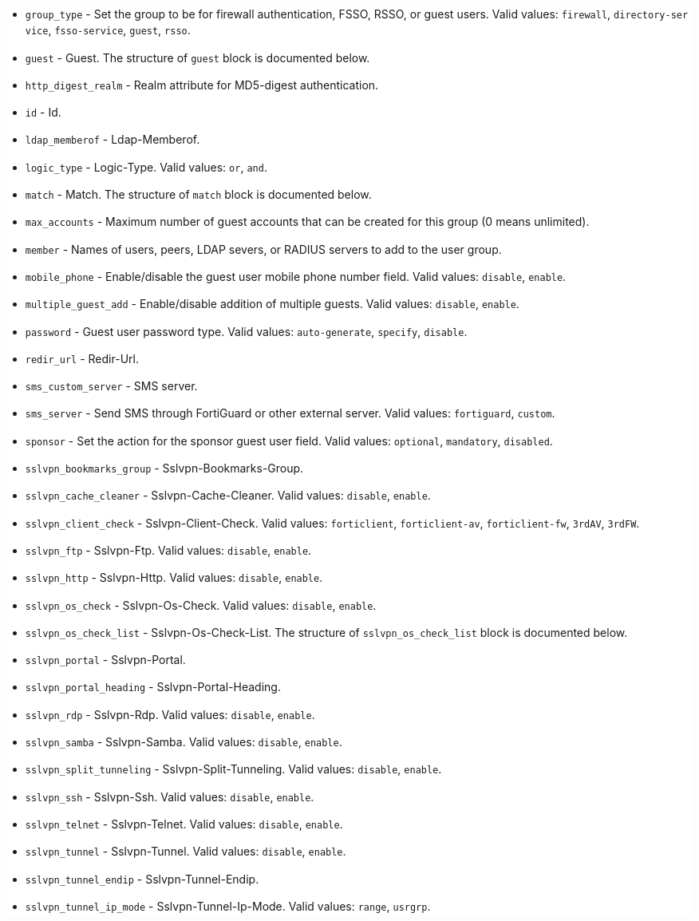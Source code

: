 * `group_type` - Set the group to be for firewall authentication, FSSO, RSSO, or guest users. Valid values: `firewall`, `directory-service`, `fsso-service`, `guest`, `rsso`.

* `guest` - Guest. The structure of `guest` block is documented below.
* `http_digest_realm` - Realm attribute for MD5-digest authentication.
* `id` - Id.
* `ldap_memberof` - Ldap-Memberof.
* `logic_type` - Logic-Type. Valid values: `or`, `and`.

* `match` - Match. The structure of `match` block is documented below.
* `max_accounts` - Maximum number of guest accounts that can be created for this group (0 means unlimited).
* `member` - Names of users, peers, LDAP severs, or RADIUS servers to add to the user group.
* `mobile_phone` - Enable/disable the guest user mobile phone number field. Valid values: `disable`, `enable`.

* `multiple_guest_add` - Enable/disable addition of multiple guests. Valid values: `disable`, `enable`.

* `password` - Guest user password type. Valid values: `auto-generate`, `specify`, `disable`.

* `redir_url` - Redir-Url.
* `sms_custom_server` - SMS server.
* `sms_server` - Send SMS through FortiGuard or other external server. Valid values: `fortiguard`, `custom`.

* `sponsor` - Set the action for the sponsor guest user field. Valid values: `optional`, `mandatory`, `disabled`.

* `sslvpn_bookmarks_group` - Sslvpn-Bookmarks-Group.
* `sslvpn_cache_cleaner` - Sslvpn-Cache-Cleaner. Valid values: `disable`, `enable`.

* `sslvpn_client_check` - Sslvpn-Client-Check. Valid values: `forticlient`, `forticlient-av`, `forticlient-fw`, `3rdAV`, `3rdFW`.

* `sslvpn_ftp` - Sslvpn-Ftp. Valid values: `disable`, `enable`.

* `sslvpn_http` - Sslvpn-Http. Valid values: `disable`, `enable`.

* `sslvpn_os_check` - Sslvpn-Os-Check. Valid values: `disable`, `enable`.

* `sslvpn_os_check_list` - Sslvpn-Os-Check-List. The structure of `sslvpn_os_check_list` block is documented below.
* `sslvpn_portal` - Sslvpn-Portal.
* `sslvpn_portal_heading` - Sslvpn-Portal-Heading.
* `sslvpn_rdp` - Sslvpn-Rdp. Valid values: `disable`, `enable`.

* `sslvpn_samba` - Sslvpn-Samba. Valid values: `disable`, `enable`.

* `sslvpn_split_tunneling` - Sslvpn-Split-Tunneling. Valid values: `disable`, `enable`.

* `sslvpn_ssh` - Sslvpn-Ssh. Valid values: `disable`, `enable`.

* `sslvpn_telnet` - Sslvpn-Telnet. Valid values: `disable`, `enable`.

* `sslvpn_tunnel` - Sslvpn-Tunnel. Valid values: `disable`, `enable`.

* `sslvpn_tunnel_endip` - Sslvpn-Tunnel-Endip.
* `sslvpn_tunnel_ip_mode` - Sslvpn-Tunnel-Ip-Mode. Valid values: `range`, `usrgrp`.
